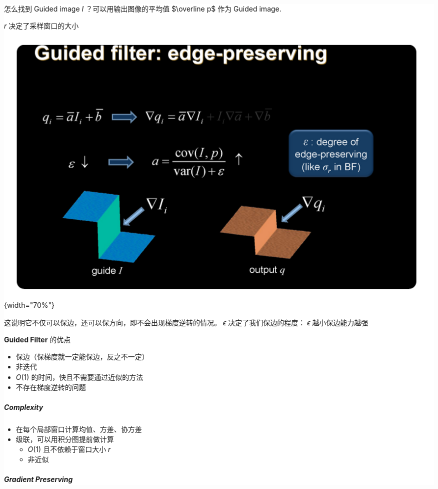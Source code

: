 怎么找到 Guided image $I$ ？可以用输出图像的平均值 $\overline p$ 作为 Guided image.  

$r$ 决定了采样窗口的大小

![](images/ch5/image-34.png){width="70%"}

这说明它不仅可以保边，还可以保方向，即不会出现梯度逆转的情况。 $\epsilon$ 决定了我们保边的程度： $\epsilon$ 越小保边能力越强

**Guided Filter** 的优点

- 保边（保梯度就一定能保边，反之不一定）
- 非迭代
- $O(1)$ 的时间，快且不需要通过近似的方法
- 不存在梯度逆转的问题

##### Complexity

* 在每个局部窗口计算均值、方差、协方差
* 级联，可以用积分图提前做计算
    * $O(1)$ 且不依赖于窗口大小 $r$
    * 非近似

##### Gradient Preserving
